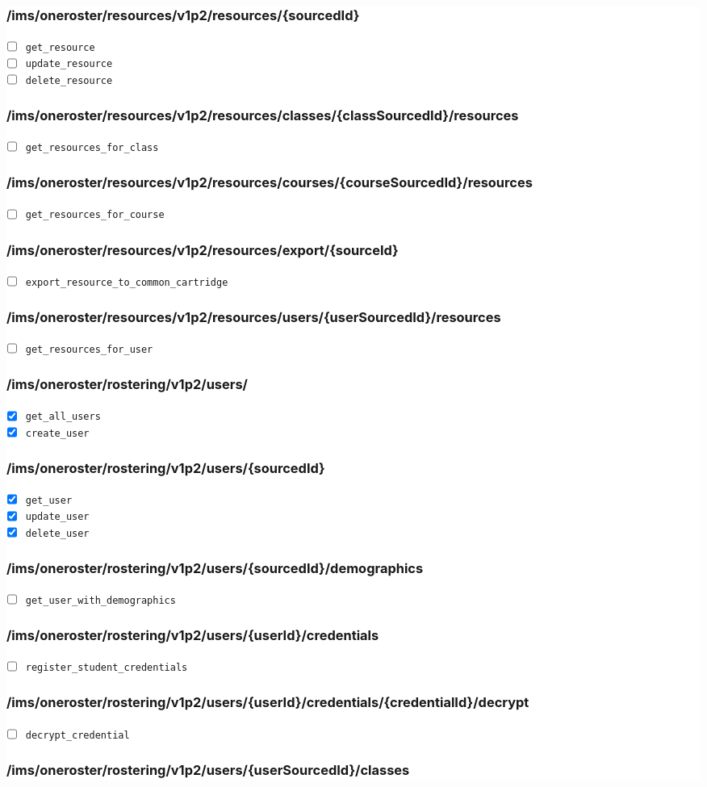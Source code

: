 ### /ims/oneroster/resources/v1p2/resources/{sourcedId}

- [ ] `get_resource`
- [ ] `update_resource`
- [ ] `delete_resource`

### /ims/oneroster/resources/v1p2/resources/classes/{classSourcedId}/resources

- [ ] `get_resources_for_class`

### /ims/oneroster/resources/v1p2/resources/courses/{courseSourcedId}/resources

- [ ] `get_resources_for_course`

### /ims/oneroster/resources/v1p2/resources/export/{sourceId}

- [ ] `export_resource_to_common_cartridge`

### /ims/oneroster/resources/v1p2/resources/users/{userSourcedId}/resources

- [ ] `get_resources_for_user`

### /ims/oneroster/rostering/v1p2/users/

- [x] `get_all_users`
- [x] `create_user`

### /ims/oneroster/rostering/v1p2/users/{sourcedId}

- [x] `get_user`
- [x] `update_user`
- [x] `delete_user`

### /ims/oneroster/rostering/v1p2/users/{sourcedId}/demographics

- [ ] `get_user_with_demographics`

### /ims/oneroster/rostering/v1p2/users/{userId}/credentials

- [ ] `register_student_credentials`

### /ims/oneroster/rostering/v1p2/users/{userId}/credentials/{credentialId}/decrypt

- [ ] `decrypt_credential`

### /ims/oneroster/rostering/v1p2/users/{userSourcedId}/classes

